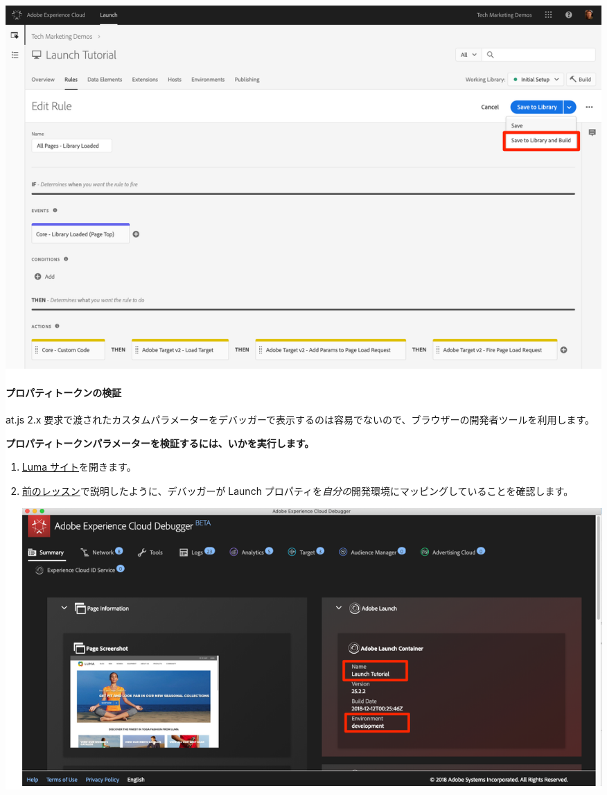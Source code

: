    ![「ライブラリに保存してビルド」をクリックする](images/target-addATProperty-save.png)

#### プロパティトークンの検証

at.js 2.x 要求で渡されたカスタムパラメーターをデバッガーで表示するのは容易でないので、ブラウザーの開発者ツールを利用します。

**プロパティトークンパラメーターを検証するには、いかを実行します。**

1. [Luma サイト](https://luma.enablementadobe.com/content/luma/us/en.html)を開きます。
1. [前のレッスン](launch-switch-environments.md)で説明したように、デバッガーが Launch プロパティを&#x200B;*自分の*&#x200B;開発環境にマッピングしていることを確認します。

   ![デバッガーに表示される Launch 開発環境](images/switchEnvironments-debuggerOnWeRetail.png)
